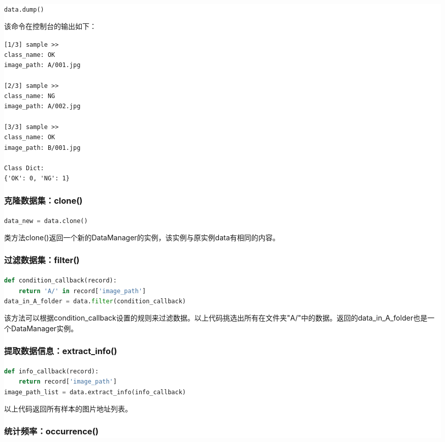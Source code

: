 ``` python
data.dump()
```

该命令在控制台的输出如下：

``` shell
[1/3] sample >>
class_name: OK
image_path: A/001.jpg

[2/3] sample >>
class_name: NG
image_path: A/002.jpg

[3/3] sample >>
class_name: OK
image_path: B/001.jpg

Class Dict:
{'OK': 0, 'NG': 1}
```



### 克隆数据集：clone()

``` python
data_new = data.clone()
```

类方法clone()返回一个新的DataManager的实例，该实例与原实例data有相同的内容。



### 过滤数据集：filter()

``` python
def condition_callback(record):
    return 'A/' in record['image_path']
data_in_A_folder = data.filter(condition_callback)
```

该方法可以根据condition_callback设置的规则来过滤数据。以上代码挑选出所有在文件夹"A/"中的数据。返回的data_in_A_folder也是一个DataManager实例。



### 提取数据信息：extract_info()

``` python
def info_callback(record):
    return record['image_path']
image_path_list = data.extract_info(info_callback)
```

以上代码返回所有样本的图片地址列表。



### 统计频率：occurrence()
